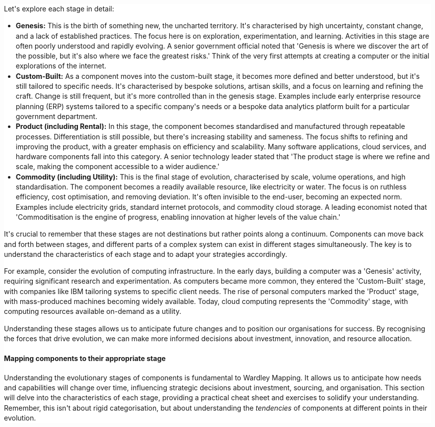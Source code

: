 Let's explore each stage in detail:

- **Genesis:** This is the birth of something new, the uncharted territory. It's characterised by high uncertainty, constant change, and a lack of established practices. The focus here is on exploration, experimentation, and learning. Activities in this stage are often poorly understood and rapidly evolving. A senior government official noted that 'Genesis is where we discover the art of the possible, but it's also where we face the greatest risks.' Think of the very first attempts at creating a computer or the initial explorations of the internet.
- **Custom-Built:** As a component moves into the custom-built stage, it becomes more defined and better understood, but it's still tailored to specific needs. It's characterised by bespoke solutions, artisan skills, and a focus on learning and refining the craft. Change is still frequent, but it's more controlled than in the genesis stage. Examples include early enterprise resource planning (ERP) systems tailored to a specific company's needs or a bespoke data analytics platform built for a particular government department.
- **Product (including Rental):** In this stage, the component becomes standardised and manufactured through repeatable processes. Differentiation is still possible, but there's increasing stability and sameness. The focus shifts to refining and improving the product, with a greater emphasis on efficiency and scalability. Many software applications, cloud services, and hardware components fall into this category. A senior technology leader stated that 'The product stage is where we refine and scale, making the component accessible to a wider audience.'
- **Commodity (including Utility):** This is the final stage of evolution, characterised by scale, volume operations, and high standardisation. The component becomes a readily available resource, like electricity or water. The focus is on ruthless efficiency, cost optimisation, and removing deviation. It's often invisible to the end-user, becoming an expected norm. Examples include electricity grids, standard internet protocols, and commodity cloud storage. A leading economist noted that 'Commoditisation is the engine of progress, enabling innovation at higher levels of the value chain.'

It's crucial to remember that these stages are not destinations but rather points along a continuum. Components can move back and forth between stages, and different parts of a complex system can exist in different stages simultaneously. The key is to understand the characteristics of each stage and to adapt your strategies accordingly.

For example, consider the evolution of computing infrastructure. In the early days, building a computer was a 'Genesis' activity, requiring significant research and experimentation. As computers became more common, they entered the 'Custom-Built' stage, with companies like IBM tailoring systems to specific client needs. The rise of personal computers marked the 'Product' stage, with mass-produced machines becoming widely available. Today, cloud computing represents the 'Commodity' stage, with computing resources available on-demand as a utility.

Understanding these stages allows us to anticipate future changes and to position our organisations for success. By recognising the forces that drive evolution, we can make more informed decisions about investment, innovation, and resource allocation.



#### <a id="mapping-components-to-their-appropriate-stage"></a>Mapping components to their appropriate stage

Understanding the evolutionary stages of components is fundamental to Wardley Mapping. It allows us to anticipate how needs and capabilities will change over time, influencing strategic decisions about investment, sourcing, and organisation. This section will delve into the characteristics of each stage, providing a practical cheat sheet and exercises to solidify your understanding. Remember, this isn't about rigid categorisation, but about understanding the *tendencies* of components at different points in their evolution.
